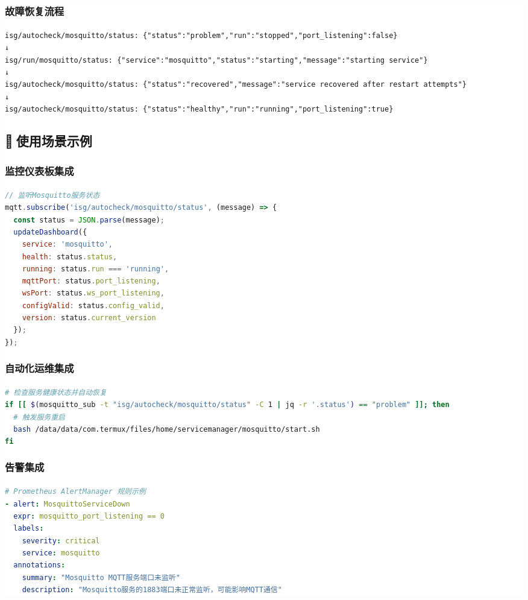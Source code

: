 ### 故障恢复流程
```
isg/autocheck/mosquitto/status: {"status":"problem","run":"stopped","port_listening":false}
↓
isg/run/mosquitto/status: {"service":"mosquitto","status":"starting","message":"starting service"}
↓
isg/autocheck/mosquitto/status: {"status":"recovered","message":"service recovered after restart attempts"}
↓
isg/autocheck/mosquitto/status: {"status":"healthy","run":"running","port_listening":true}
```

## 🎯 使用场景示例

### 监控仪表板集成
```javascript
// 监听Mosquitto服务状态
mqtt.subscribe('isg/autocheck/mosquitto/status', (message) => {
  const status = JSON.parse(message);
  updateDashboard({
    service: 'mosquitto',
    health: status.status,
    running: status.run === 'running',
    mqttPort: status.port_listening,
    wsPort: status.ws_port_listening,
    configValid: status.config_valid,
    version: status.current_version
  });
});
```

### 自动化运维集成
```bash
# 检查服务健康状态并自动恢复
if [[ $(mosquitto_sub -t "isg/autocheck/mosquitto/status" -C 1 | jq -r '.status') == "problem" ]]; then
  # 触发服务重启
  bash /data/data/com.termux/files/home/servicemanager/mosquitto/start.sh
fi
```

### 告警集成
```yaml
# Prometheus AlertManager 规则示例
- alert: MosquittoServiceDown
  expr: mosquitto_port_listening == 0
  labels:
    severity: critical
    service: mosquitto
  annotations:
    summary: "Mosquitto MQTT服务端口未监听"
    description: "Mosquitto服务的1883端口未正常监听，可能影响MQTT通信"
```
